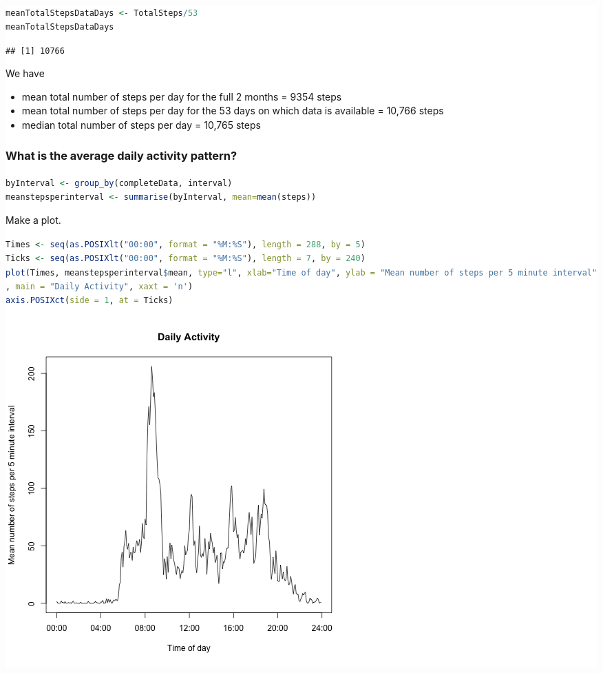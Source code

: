 ```r
meanTotalStepsDataDays <- TotalSteps/53
meanTotalStepsDataDays
```

```
## [1] 10766
```

We have 

* mean total number of steps per day for the full 2 months = 9354 steps
* mean total number of steps per day for the 53 days on which data is available  = 10,766 steps
* median total number of steps per day = 10,765 steps



### What is the average daily activity pattern?



```r
byInterval <- group_by(completeData, interval)
meanstepsperinterval <- summarise(byInterval, mean=mean(steps))
```

Make a plot.



```r
Times <- seq(as.POSIXlt("00:00", format = "%M:%S"), length = 288, by = 5)
Ticks <- seq(as.POSIXlt("00:00", format = "%M:%S"), length = 7, by = 240)
plot(Times, meanstepsperinterval$mean, type="l", xlab="Time of day", ylab = "Mean number of steps per 5 minute interval" , main = "Daily Activity", xaxt = 'n')
axis.POSIXct(side = 1, at = Ticks)
```

![plot of chunk unnamed-chunk-7](figure/unnamed-chunk-7.png) 
